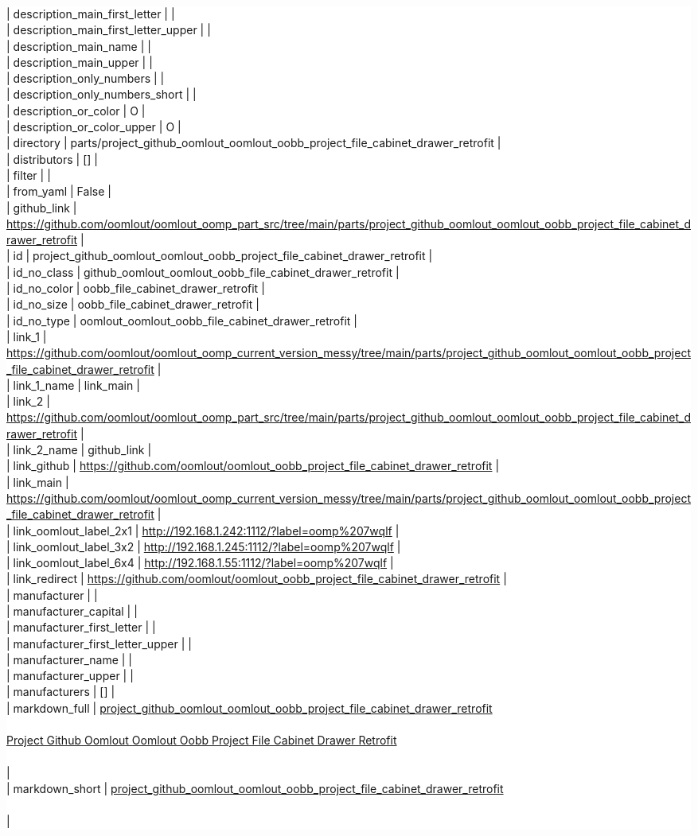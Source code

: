 | description_main_first_letter |  |  
| description_main_first_letter_upper |  |  
| description_main_name |  |  
| description_main_upper |  |  
| description_only_numbers |  |  
| description_only_numbers_short |   |  
| description_or_color | O  |  
| description_or_color_upper | O  |  
| directory | parts/project_github_oomlout_oomlout_oobb_project_file_cabinet_drawer_retrofit |  
| distributors | [] |  
| filter |  |  
| from_yaml | False |  
| github_link | https://github.com/oomlout/oomlout_oomp_part_src/tree/main/parts/project_github_oomlout_oomlout_oobb_project_file_cabinet_drawer_retrofit |  
| id | project_github_oomlout_oomlout_oobb_project_file_cabinet_drawer_retrofit |  
| id_no_class | github_oomlout_oomlout_oobb_file_cabinet_drawer_retrofit |  
| id_no_color | oobb_file_cabinet_drawer_retrofit |  
| id_no_size | oobb_file_cabinet_drawer_retrofit |  
| id_no_type | oomlout_oomlout_oobb_file_cabinet_drawer_retrofit |  
| link_1 | https://github.com/oomlout/oomlout_oomp_current_version_messy/tree/main/parts/project_github_oomlout_oomlout_oobb_project_file_cabinet_drawer_retrofit |  
| link_1_name | link_main |  
| link_2 | https://github.com/oomlout/oomlout_oomp_part_src/tree/main/parts/project_github_oomlout_oomlout_oobb_project_file_cabinet_drawer_retrofit |  
| link_2_name | github_link |  
| link_github | https://github.com/oomlout/oomlout_oobb_project_file_cabinet_drawer_retrofit |  
| link_main | https://github.com/oomlout/oomlout_oomp_current_version_messy/tree/main/parts/project_github_oomlout_oomlout_oobb_project_file_cabinet_drawer_retrofit |  
| link_oomlout_label_2x1 | http://192.168.1.242:1112/?label=oomp%207wqlf |  
| link_oomlout_label_3x2 | http://192.168.1.245:1112/?label=oomp%207wqlf |  
| link_oomlout_label_6x4 | http://192.168.1.55:1112/?label=oomp%207wqlf |  
| link_redirect | https://github.com/oomlout/oomlout_oobb_project_file_cabinet_drawer_retrofit |  
| manufacturer |  |  
| manufacturer_capital |  |  
| manufacturer_first_letter |  |  
| manufacturer_first_letter_upper |  |  
| manufacturer_name |  |  
| manufacturer_upper |  |  
| manufacturers | [] |  
| markdown_full | [project_github_oomlout_oomlout_oobb_project_file_cabinet_drawer_retrofit](https://github.com/oomlout/oomlout_oomp_current_version_messy/tree/main/parts/project_github_oomlout_oomlout_oobb_project_file_cabinet_drawer_retrofit)<br>[](https://github.com/oomlout/oomlout_oomp_current_version_messy/tree/main/parts/project_github_oomlout_oomlout_oobb_project_file_cabinet_drawer_retrofit)<br>[Project Github Oomlout Oomlout Oobb Project File Cabinet Drawer Retrofit](https://github.com/oomlout/oomlout_oomp_current_version_messy/tree/main/parts/project_github_oomlout_oomlout_oobb_project_file_cabinet_drawer_retrofit)<br><br> |  
| markdown_short | [project_github_oomlout_oomlout_oobb_project_file_cabinet_drawer_retrofit](https://github.com/oomlout/oomlout_oomp_current_version_messy/tree/main/parts/project_github_oomlout_oomlout_oobb_project_file_cabinet_drawer_retrofit)<br><br> |  